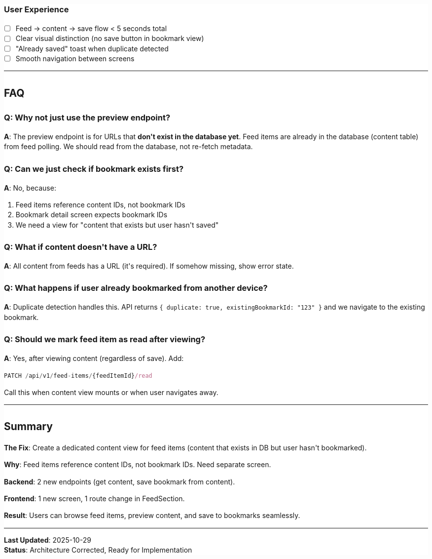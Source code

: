 ### User Experience
- [ ] Feed → content → save flow < 5 seconds total
- [ ] Clear visual distinction (no save button in bookmark view)
- [ ] "Already saved" toast when duplicate detected
- [ ] Smooth navigation between screens

---

## FAQ

### Q: Why not just use the preview endpoint?
**A**: The preview endpoint is for URLs that **don't exist in the database yet**. Feed items are already in the database (content table) from feed polling. We should read from the database, not re-fetch metadata.

### Q: Can we just check if bookmark exists first?
**A**: No, because:
1. Feed items reference content IDs, not bookmark IDs
2. Bookmark detail screen expects bookmark IDs
3. We need a view for "content that exists but user hasn't saved"

### Q: What if content doesn't have a URL?
**A**: All content from feeds has a URL (it's required). If somehow missing, show error state.

### Q: What happens if user already bookmarked from another device?
**A**: Duplicate detection handles this. API returns `{ duplicate: true, existingBookmarkId: "123" }` and we navigate to the existing bookmark.

### Q: Should we mark feed item as read after viewing?
**A**: Yes, after viewing content (regardless of save). Add:
```typescript
PATCH /api/v1/feed-items/{feedItemId}/read
```
Call this when content view mounts or when user navigates away.

---

## Summary

**The Fix**: Create a dedicated content view for feed items (content that exists in DB but user hasn't bookmarked).

**Why**: Feed items reference content IDs, not bookmark IDs. Need separate screen.

**Backend**: 2 new endpoints (get content, save bookmark from content).

**Frontend**: 1 new screen, 1 route change in FeedSection.

**Result**: Users can browse feed items, preview content, and save to bookmarks seamlessly.

---

**Last Updated**: 2025-10-29  
**Status**: Architecture Corrected, Ready for Implementation
